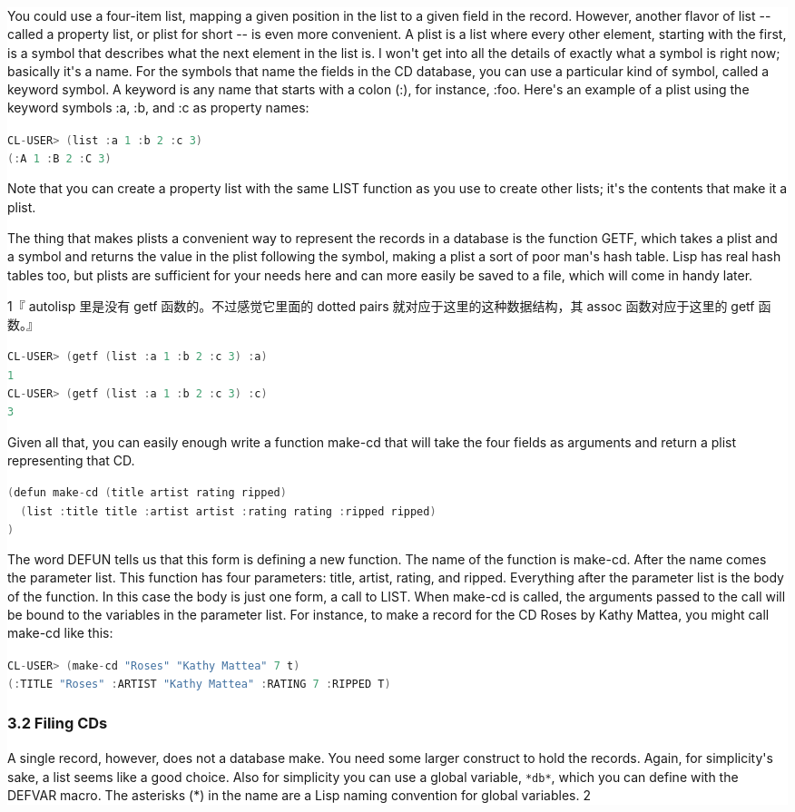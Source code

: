 You could use a four-item list, mapping a given position in the list to a given field in the record. However, another flavor of list -- called a property list, or plist for short -- is even more convenient. A plist is a list where every other element, starting with the first, is a symbol that describes what the next element in the list is. I won't get into all the details of exactly what a symbol is right now; basically it's a name. For the symbols that name the fields in the CD database, you can use a particular kind of symbol, called a keyword symbol. A keyword is any name that starts with a colon (:), for instance, :foo. Here's an example of a plist using the keyword symbols :a, :b, and :c as property names:

```c
CL-USER> (list :a 1 :b 2 :c 3) 
(:A 1 :B 2 :C 3)
```

Note that you can create a property list with the same LIST function as you use to create other lists; it's the contents that make it a plist.

The thing that makes plists a convenient way to represent the records in a database is the function GETF, which takes a plist and a symbol and returns the value in the plist following the symbol, making a plist a sort of poor man's hash table. Lisp has real hash tables too, but plists are sufficient for your needs here and can more easily be saved to a file, which will come in handy later.

1『 autolisp 里是没有 getf 函数的。不过感觉它里面的 dotted pairs 就对应于这里的这种数据结构，其 assoc 函数对应于这里的 getf 函数。』

```c
CL-USER> (getf (list :a 1 :b 2 :c 3) :a) 
1 
CL-USER> (getf (list :a 1 :b 2 :c 3) :c) 
3
```

Given all that, you can easily enough write a function make-cd that will take the four fields as arguments and return a plist representing that CD.

```c
(defun make-cd (title artist rating ripped) 
  (list :title title :artist artist :rating rating :ripped ripped)
)
```

The word DEFUN tells us that this form is defining a new function. The name of the function is make-cd. After the name comes the parameter list. This function has four parameters: title, artist, rating, and ripped. Everything after the parameter list is the body of the function. In this case the body is just one form, a call to LIST. When make-cd is called, the arguments passed to the call will be bound to the variables in the parameter list. For instance, to make a record for the CD Roses by Kathy Mattea, you might call make-cd like this:

```c
CL-USER> (make-cd "Roses" "Kathy Mattea" 7 t) 
(:TITLE "Roses" :ARTIST "Kathy Mattea" :RATING 7 :RIPPED T)
```

### 3.2 Filing CDs

A single record, however, does not a database make. You need some larger construct to hold the records. Again, for simplicity's sake, a list seems like a good choice. Also for simplicity you can use a global variable, `*db*`, which you can define with the DEFVAR macro. The asterisks (*) in the name are a Lisp naming convention for global variables. 2
